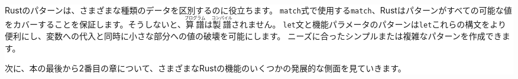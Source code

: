Rustのパターンは、さまざまな種類のデータを区別するのに役立ちます。
`match`式で使用する`match`、Rustはパターンがすべての可能な値をカバーすることを保証します。そうしないと、<ruby>算譜<rt>プログラム</rt></ruby>は<ruby>製譜<rt>コンパイル</rt></ruby>されません。
`let`文と機能パラメータのパターンは`let`これらの構文をより便利にし、変数への代入と同時に小さな部分への値の破壊を可能にします。
ニーズに合ったシンプルまたは複雑なパターンを作成できます。

次に、本の最後から2番目の章について、さまざまなRustの機能のいくつかの発展的な側面を見ていきます。
